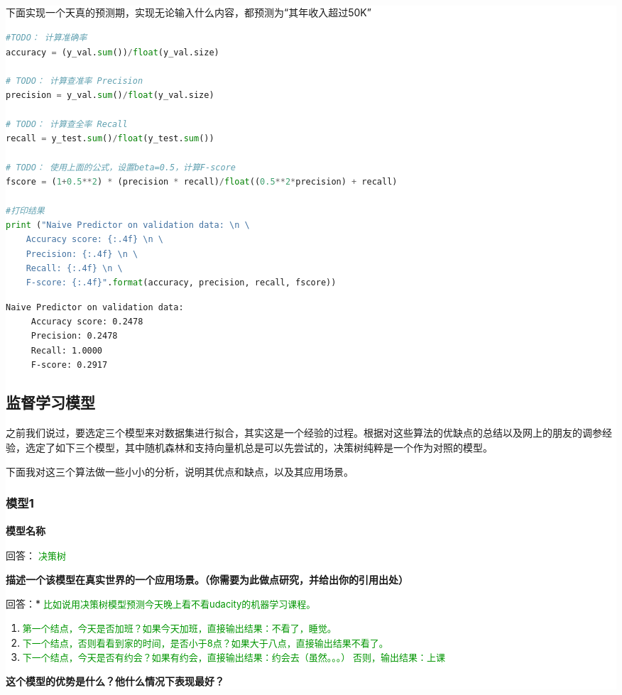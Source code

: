 下面实现一个天真的预测期，实现无论输入什么内容，都预测为“其年收入超过50K”



```python
#TODO： 计算准确率
accuracy = (y_val.sum())/float(y_val.size)

# TODO： 计算查准率 Precision
precision = y_val.sum()/float(y_val.size)

# TODO： 计算查全率 Recall
recall = y_test.sum()/float(y_test.sum())

# TODO： 使用上面的公式，设置beta=0.5，计算F-score
fscore = (1+0.5**2) * (precision * recall)/float((0.5**2*precision) + recall)

#打印结果
print ("Naive Predictor on validation data: \n \
    Accuracy score: {:.4f} \n \
    Precision: {:.4f} \n \
    Recall: {:.4f} \n \
    F-score: {:.4f}".format(accuracy, precision, recall, fscore))
```

    Naive Predictor on validation data: 
         Accuracy score: 0.2478 
         Precision: 0.2478 
         Recall: 1.0000 
         F-score: 0.2917


## 监督学习模型

之前我们说过，要选定三个模型来对数据集进行拟合，其实这是一个经验的过程。根据对这些算法的优缺点的总结以及网上的朋友的调参经验，选定了如下三个模型，其中随机森林和支持向量机总是可以先尝试的，决策树纯粹是一个作为对照的模型。

下面我对这三个算法做一些小小的分析，说明其优点和缺点，以及其应用场景。

### 模型1

**模型名称**

回答： <font color=#009500 size=2>决策树</font>


**描述一个该模型在真实世界的一个应用场景。（你需要为此做点研究，并给出你的引用出处）**

回答：* <font color=#009500 size=2>比如说用决策树模型预测今天晚上看不看udacity的机器学习课程。</font>

1. <font color=#009500 size=2>第一个结点，今天是否加班？如果今天加班，直接输出结果：不看了，睡觉。</font>
2. <font color=#009500 size=2>下一个结点，否则看看到家的时间，是否小于8点？如果大于八点，直接输出结果不看了。</font>
3. <font color=#009500 size=2>下一个结点，今天是否有约会？如果有约会，直接输出结果：约会去（虽然。。。）
否则，输出结果：上课</font>

**这个模型的优势是什么？他什么情况下表现最好？**
